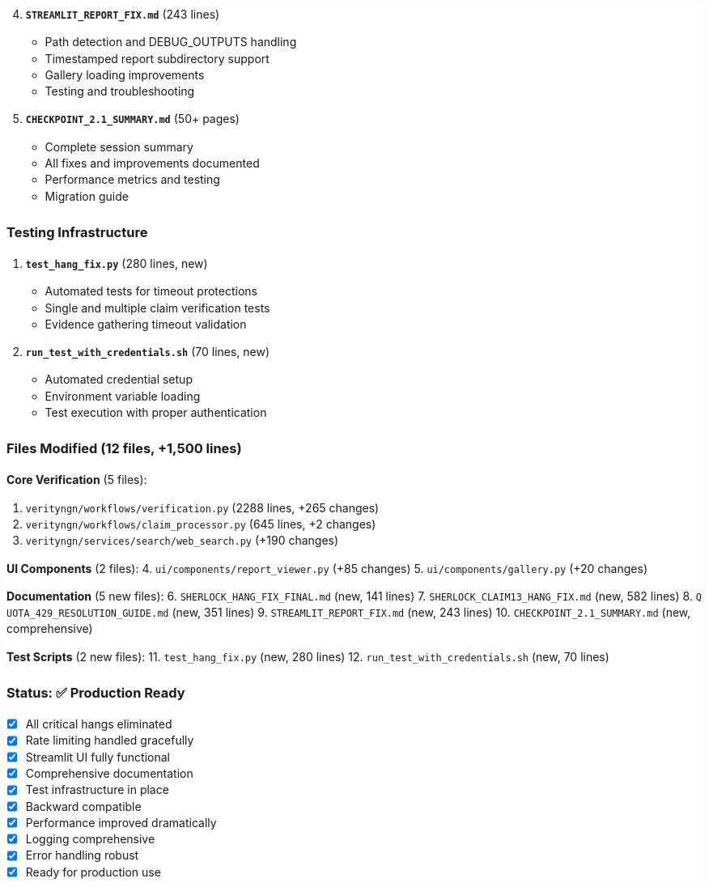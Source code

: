4. **`STREAMLIT_REPORT_FIX.md`** (243 lines)
   - Path detection and DEBUG_OUTPUTS handling
   - Timestamped report subdirectory support
   - Gallery loading improvements
   - Testing and troubleshooting

5. **`CHECKPOINT_2.1_SUMMARY.md`** (50+ pages)
   - Complete session summary
   - All fixes and improvements documented
   - Performance metrics and testing
   - Migration guide

### Testing Infrastructure

1. **`test_hang_fix.py`** (280 lines, new)
   - Automated tests for timeout protections
   - Single and multiple claim verification tests
   - Evidence gathering timeout validation

2. **`run_test_with_credentials.sh`** (70 lines, new)
   - Automated credential setup
   - Environment variable loading
   - Test execution with proper authentication

### Files Modified (12 files, +1,500 lines)

**Core Verification** (5 files):
1. `verityngn/workflows/verification.py` (2288 lines, +265 changes)
2. `verityngn/workflows/claim_processor.py` (645 lines, +2 changes)
3. `verityngn/services/search/web_search.py` (+190 changes)

**UI Components** (2 files):
4. `ui/components/report_viewer.py` (+85 changes)
5. `ui/components/gallery.py` (+20 changes)

**Documentation** (5 new files):
6. `SHERLOCK_HANG_FIX_FINAL.md` (new, 141 lines)
7. `SHERLOCK_CLAIM13_HANG_FIX.md` (new, 582 lines)
8. `QUOTA_429_RESOLUTION_GUIDE.md` (new, 351 lines)
9. `STREAMLIT_REPORT_FIX.md` (new, 243 lines)
10. `CHECKPOINT_2.1_SUMMARY.md` (new, comprehensive)

**Test Scripts** (2 new files):
11. `test_hang_fix.py` (new, 280 lines)
12. `run_test_with_credentials.sh` (new, 70 lines)

### Status: ✅ Production Ready

- [x] All critical hangs eliminated
- [x] Rate limiting handled gracefully
- [x] Streamlit UI fully functional
- [x] Comprehensive documentation
- [x] Test infrastructure in place
- [x] Backward compatible
- [x] Performance improved dramatically
- [x] Logging comprehensive
- [x] Error handling robust
- [x] Ready for production use
